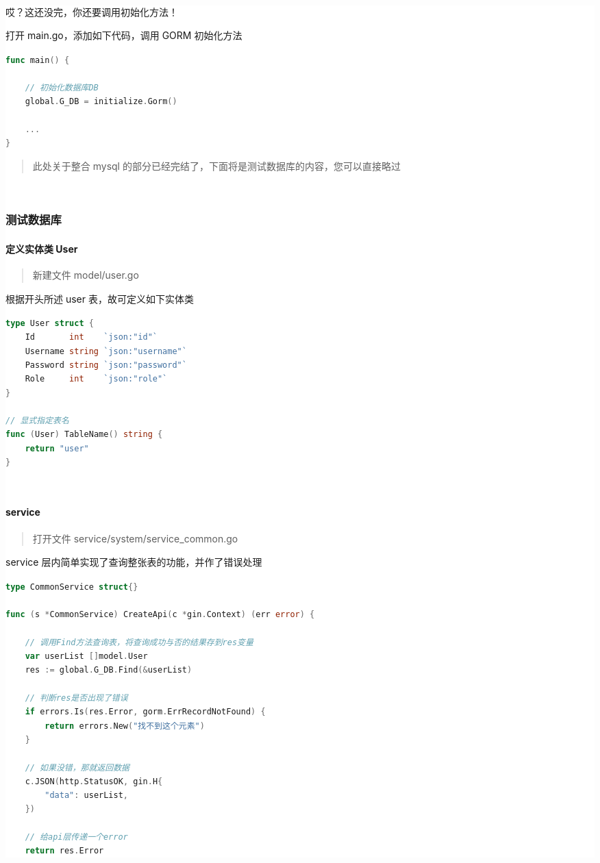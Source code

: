 哎？这还没完，你还要调用初始化方法！

打开 main.go，添加如下代码，调用 GORM 初始化方法

```go
func main() {

	// 初始化数据库DB
	global.G_DB = initialize.Gorm()

    ...
}
```

> 此处关于整合 mysql 的部分已经完结了，下面将是测试数据库的内容，您可以直接略过

<br>

### 测试数据库

#### 定义实体类 User

> 新建文件 model/user.go

根据开头所述 user 表，故可定义如下实体类

```go
type User struct {
	Id       int    `json:"id"`
	Username string `json:"username"`
	Password string `json:"password"`
	Role     int    `json:"role"`
}

// 显式指定表名
func (User) TableName() string {
	return "user"
}
```

<br>

#### service

> 打开文件 service/system/service_common.go

service 层内简单实现了查询整张表的功能，并作了错误处理

```go
type CommonService struct{}

func (s *CommonService) CreateApi(c *gin.Context) (err error) {

    // 调用Find方法查询表，将查询成功与否的结果存到res变量
	var userList []model.User
	res := global.G_DB.Find(&userList)

    // 判断res是否出现了错误
	if errors.Is(res.Error, gorm.ErrRecordNotFound) {
		return errors.New("找不到这个元素")
	}

    // 如果没错，那就返回数据
	c.JSON(http.StatusOK, gin.H{
		"data": userList,
	})

    // 给api层传递一个error
	return res.Error
```